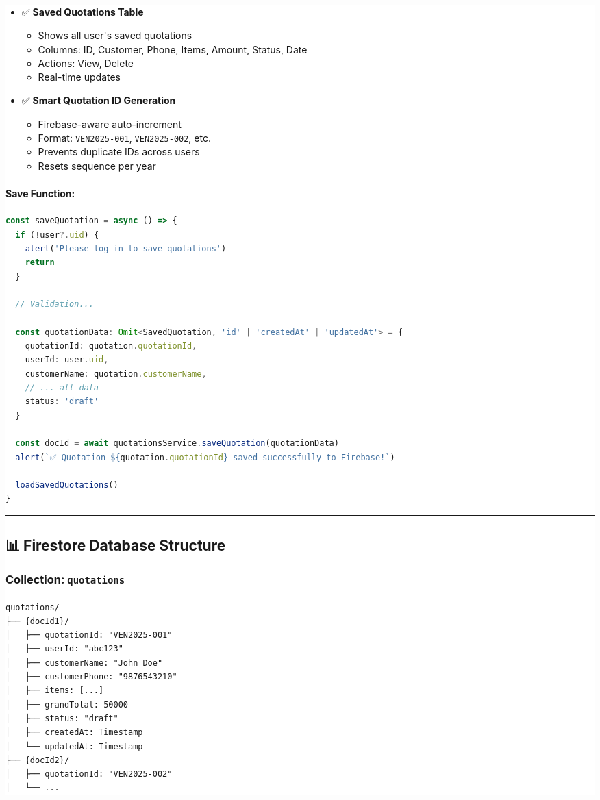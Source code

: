 - ✅ **Saved Quotations Table**
  - Shows all user's saved quotations
  - Columns: ID, Customer, Phone, Items, Amount, Status, Date
  - Actions: View, Delete
  - Real-time updates

- ✅ **Smart Quotation ID Generation**
  - Firebase-aware auto-increment
  - Format: `VEN2025-001`, `VEN2025-002`, etc.
  - Prevents duplicate IDs across users
  - Resets sequence per year

#### Save Function:
```typescript
const saveQuotation = async () => {
  if (!user?.uid) {
    alert('Please log in to save quotations')
    return
  }

  // Validation...
  
  const quotationData: Omit<SavedQuotation, 'id' | 'createdAt' | 'updatedAt'> = {
    quotationId: quotation.quotationId,
    userId: user.uid,
    customerName: quotation.customerName,
    // ... all data
    status: 'draft'
  }

  const docId = await quotationsService.saveQuotation(quotationData)
  alert(`✅ Quotation ${quotation.quotationId} saved successfully to Firebase!`)
  
  loadSavedQuotations()
}
```

---

## 📊 Firestore Database Structure

### Collection: `quotations`

```
quotations/
├── {docId1}/
│   ├── quotationId: "VEN2025-001"
│   ├── userId: "abc123"
│   ├── customerName: "John Doe"
│   ├── customerPhone: "9876543210"
│   ├── items: [...]
│   ├── grandTotal: 50000
│   ├── status: "draft"
│   ├── createdAt: Timestamp
│   └── updatedAt: Timestamp
├── {docId2}/
│   ├── quotationId: "VEN2025-002"
│   └── ...
```
